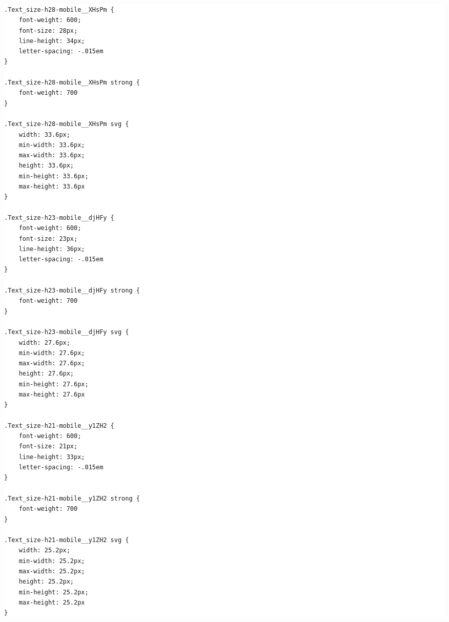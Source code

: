     .Text_size-h28-mobile__XHsPm {
        font-weight: 600;
        font-size: 28px;
        line-height: 34px;
        letter-spacing: -.015em
    }

    .Text_size-h28-mobile__XHsPm strong {
        font-weight: 700
    }

    .Text_size-h28-mobile__XHsPm svg {
        width: 33.6px;
        min-width: 33.6px;
        max-width: 33.6px;
        height: 33.6px;
        min-height: 33.6px;
        max-height: 33.6px
    }

    .Text_size-h23-mobile__djHFy {
        font-weight: 600;
        font-size: 23px;
        line-height: 36px;
        letter-spacing: -.015em
    }

    .Text_size-h23-mobile__djHFy strong {
        font-weight: 700
    }

    .Text_size-h23-mobile__djHFy svg {
        width: 27.6px;
        min-width: 27.6px;
        max-width: 27.6px;
        height: 27.6px;
        min-height: 27.6px;
        max-height: 27.6px
    }

    .Text_size-h21-mobile__y1ZH2 {
        font-weight: 600;
        font-size: 21px;
        line-height: 33px;
        letter-spacing: -.015em
    }

    .Text_size-h21-mobile__y1ZH2 strong {
        font-weight: 700
    }

    .Text_size-h21-mobile__y1ZH2 svg {
        width: 25.2px;
        min-width: 25.2px;
        max-width: 25.2px;
        height: 25.2px;
        min-height: 25.2px;
        max-height: 25.2px
    }
